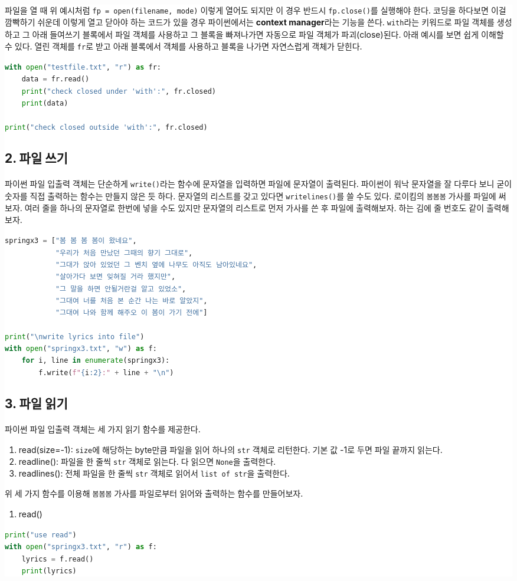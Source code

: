 

파일을 열 때 위 예시처럼 `fp = open(filename, mode)` 이렇게 열어도 되지만 이 경우 반드시 `fp.close()`를 실행해야 한다. 코딩을 하다보면 이걸 깜빡하기 쉬운데 이렇게 열고 닫아야 하는 코드가 있을 경우 파이썬에서는 **context manager**라는 기능을 쓴다. `with`라는 키워드로 파일 객체를 생성하고 그 아래 들여쓰기 블록에서 파일 객체를 사용하고 그 블록을 빠져나가면 자동으로 파일 객체가 파괴(close)된다. 아래 예시를 보면 쉽게 이해할 수 있다. 열린 객체를 `fr`로 받고 아래 블록에서 객체를 사용하고 블록을 나가면 자연스럽게 객체가 닫힌다.

```python
with open("testfile.txt", "r") as fr:
    data = fr.read()
    print("check closed under 'with':", fr.closed)
    print(data)

print("check closed outside 'with':", fr.closed)
```



## 2. 파일 쓰기

파이썬 파일 입출력 객체는 단순하게 `write()`라는 함수에 문자열을 입력하면 파일에 문자열이 출력된다. 파이썬이 워낙 문자열을 잘 다루다 보니 굳이 숫자를 직접 출력하는 함수는 만들지 않은 듯 하다. 문자열의 리스트를 갖고 있다면 `writelines()`를 쓸 수도 있다. 로이킴의 `봄봄봄` 가사를 파일에 써보자. 여러 줄을 하나의 문자열로 한번에 넣을 수도 있지만 문자열의 리스트로 먼저 가사를 쓴 후 파일에 출력해보자. 하는 김에 줄 번호도 같이 출력해보자.

```python
springx3 = ["봄 봄 봄 봄이 왔네요",
            "우리가 처음 만났던 그때의 향기 그대로",
            "그대가 앉아 있었던 그 벤치 옆에 나무도 아직도 남아있네요",
            "살아가다 보면 잊혀질 거라 했지만",
            "그 말을 하면 안될거란걸 알고 있었소",
            "그대여 너를 처음 본 순간 나는 바로 알았지",
            "그대여 나와 함께 해주오 이 봄이 가기 전에"]

print("\nwrite lyrics into file")
with open("springx3.txt", "w") as f:
    for i, line in enumerate(springx3):
        f.write(f"{i:2}:" + line + "\n")
```



## 3. 파일 읽기

파이썬 파일 입출력 객체는 세 가지 읽기 함수를 제공한다.

1. read(size=-1): `size`에 해당하는 byte만큼 파일을 읽어 하나의 `str` 객체로 리턴한다. 기본 값 -1로 두면 파일 끝까지 읽는다.
2. readline(): 파일을 한 줄씩 `str` 객체로 읽는다. 다 읽으면 `None`을 출력한다.
3. readlines(): 전체 파일을 한 줄씩 `str` 객체로 읽어서 `list of str`을 출력한다.

위 세 가지 함수를 이용해 `봄봄봄` 가사를 파일로부터 읽어와 출력하는 함수를 만들어보자.

1) read()
```python
print("use read")
with open("springx3.txt", "r") as f:
    lyrics = f.read()
    print(lyrics)
```
